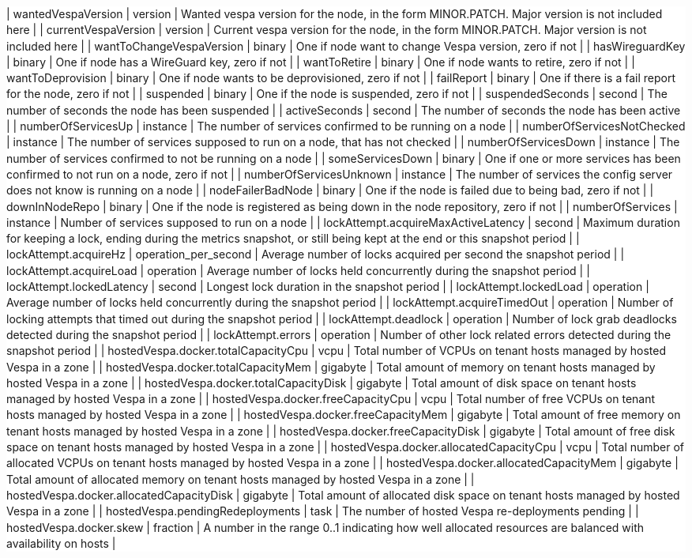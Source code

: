 | wantedVespaVersion | version | Wanted vespa version for the node, in the form MINOR.PATCH. Major version is not included here |
| currentVespaVersion | version | Current vespa version for the node, in the form MINOR.PATCH. Major version is not included here |
| wantToChangeVespaVersion | binary | One if node want to change Vespa version, zero if not |
| hasWireguardKey | binary | One if node has a WireGuard key, zero if not |
| wantToRetire | binary | One if node wants to retire, zero if not |
| wantToDeprovision | binary | One if node wants to be deprovisioned, zero if not |
| failReport | binary | One if there is a fail report for the node, zero if not |
| suspended | binary | One if the node is suspended, zero if not |
| suspendedSeconds | second | The number of seconds the node has been suspended |
| activeSeconds | second | The number of seconds the node has been active |
| numberOfServicesUp | instance | The number of services confirmed to be running on a node |
| numberOfServicesNotChecked | instance | The number of services supposed to run on a node, that has not checked |
| numberOfServicesDown | instance | The number of services confirmed to not be running on a node |
| someServicesDown | binary | One if one or more services has been confirmed to not run on a node, zero if not |
| numberOfServicesUnknown | instance | The number of services the config server does not know is running on a node |
| nodeFailerBadNode | binary | One if the node is failed due to being bad, zero if not |
| downInNodeRepo | binary | One if the node is registered as being down in the node repository, zero if not |
| numberOfServices | instance | Number of services supposed to run on a node |
| lockAttempt.acquireMaxActiveLatency | second | Maximum duration for keeping a lock, ending during the metrics snapshot, or still being kept at the end or this snapshot period |
| lockAttempt.acquireHz | operation_per_second | Average number of locks acquired per second the snapshot period |
| lockAttempt.acquireLoad | operation | Average number of locks held concurrently during the snapshot period |
| lockAttempt.lockedLatency | second | Longest lock duration in the snapshot period |
| lockAttempt.lockedLoad | operation | Average number of locks held concurrently during the snapshot period |
| lockAttempt.acquireTimedOut | operation | Number of locking attempts that timed out during the snapshot period |
| lockAttempt.deadlock | operation | Number of lock grab deadlocks detected during the snapshot period |
| lockAttempt.errors | operation | Number of other lock related errors detected during the snapshot period |
| hostedVespa.docker.totalCapacityCpu | vcpu | Total number of VCPUs on tenant hosts managed by hosted Vespa in a zone |
| hostedVespa.docker.totalCapacityMem | gigabyte | Total amount of memory on tenant hosts managed by hosted Vespa in a zone |
| hostedVespa.docker.totalCapacityDisk | gigabyte | Total amount of disk space on tenant hosts managed by hosted Vespa in a zone |
| hostedVespa.docker.freeCapacityCpu | vcpu | Total number of free VCPUs on tenant hosts managed by hosted Vespa in a zone |
| hostedVespa.docker.freeCapacityMem | gigabyte | Total amount of free memory on tenant hosts managed by hosted Vespa in a zone |
| hostedVespa.docker.freeCapacityDisk | gigabyte | Total amount of free disk space on tenant hosts managed by hosted Vespa in a zone |
| hostedVespa.docker.allocatedCapacityCpu | vcpu | Total number of allocated VCPUs on tenant hosts managed by hosted Vespa in a zone |
| hostedVespa.docker.allocatedCapacityMem | gigabyte | Total amount of allocated memory on tenant hosts managed by hosted Vespa in a zone |
| hostedVespa.docker.allocatedCapacityDisk | gigabyte | Total amount of allocated disk space on tenant hosts managed by hosted Vespa in a zone |
| hostedVespa.pendingRedeployments | task | The number of hosted Vespa re-deployments pending |
| hostedVespa.docker.skew | fraction | A number in the range 0..1 indicating how well allocated resources are balanced with availability on hosts |